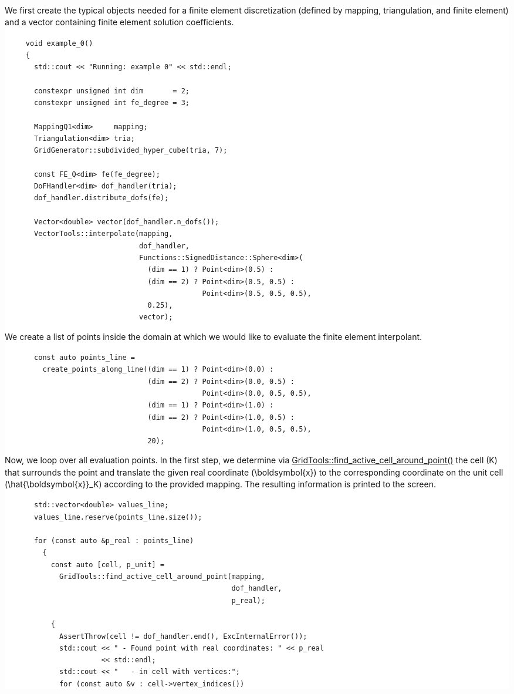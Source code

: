 We first create the typical objects needed for a finite element discretization (defined by mapping, triangulation, and finite element) and a vector containing finite element solution coefficients.

```
     void example_0()
     {
       std::cout << "Running: example 0" << std::endl;
   
       constexpr unsigned int dim       = 2;
       constexpr unsigned int fe_degree = 3;
   
       MappingQ1<dim>     mapping;
       Triangulation<dim> tria;
       GridGenerator::subdivided_hyper_cube(tria, 7);
   
       const FE_Q<dim> fe(fe_degree);
       DoFHandler<dim> dof_handler(tria);
       dof_handler.distribute_dofs(fe);
   
       Vector<double> vector(dof_handler.n_dofs());
       VectorTools::interpolate(mapping,
                                dof_handler,
                                Functions::SignedDistance::Sphere<dim>(
                                  (dim == 1) ? Point<dim>(0.5) :
                                  (dim == 2) ? Point<dim>(0.5, 0.5) :
                                               Point<dim>(0.5, 0.5, 0.5),
                                  0.25),
                                vector);
```

We create a list of points inside the domain at which we would like to evaluate the finite element interpolant.

```
       const auto points_line =
         create_points_along_line((dim == 1) ? Point<dim>(0.0) :
                                  (dim == 2) ? Point<dim>(0.0, 0.5) :
                                               Point<dim>(0.0, 0.5, 0.5),
                                  (dim == 1) ? Point<dim>(1.0) :
                                  (dim == 2) ? Point<dim>(1.0, 0.5) :
                                               Point<dim>(1.0, 0.5, 0.5),
                                  20);
```

Now, we loop over all evaluation points. In the first step, we determine via [GridTools::find\_active\_cell\_around\_point()](namespaceGridTools.html#a2e10aeb1c8e76110a84b6945eac3aaf0) the cell \(K\) that surrounds the point and translate the given real coordinate \(\boldsymbol{x}\) to the corresponding coordinate on the unit cell \(\hat{\boldsymbol{x}}\_K\) according to the provided mapping. The resulting information is printed to the screen.

```
       std::vector<double> values_line;
       values_line.reserve(points_line.size());
   
       for (const auto &p_real : points_line)
         {
           const auto [cell, p_unit] =
             GridTools::find_active_cell_around_point(mapping,
                                                      dof_handler,
                                                      p_real);
   
           {
             AssertThrow(cell != dof_handler.end(), ExcInternalError());
             std::cout << " - Found point with real coordinates: " << p_real
                       << std::endl;
             std::cout << "   - in cell with vertices:";
             for (const auto &v : cell->vertex_indices())
```
